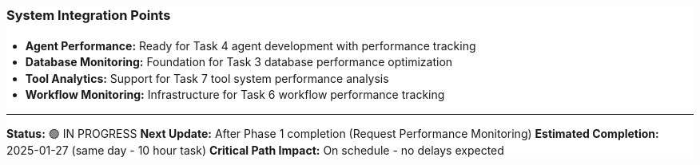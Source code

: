 ### System Integration Points
- **Agent Performance:** Ready for Task 4 agent development with performance tracking
- **Database Monitoring:** Foundation for Task 3 database performance optimization
- **Tool Analytics:** Support for Task 7 tool system performance analysis
- **Workflow Monitoring:** Infrastructure for Task 6 workflow performance tracking

---

**Status:** 🟢 IN PROGRESS
**Next Update:** After Phase 1 completion (Request Performance Monitoring)
**Estimated Completion:** 2025-01-27 (same day - 10 hour task)
**Critical Path Impact:** On schedule - no delays expected